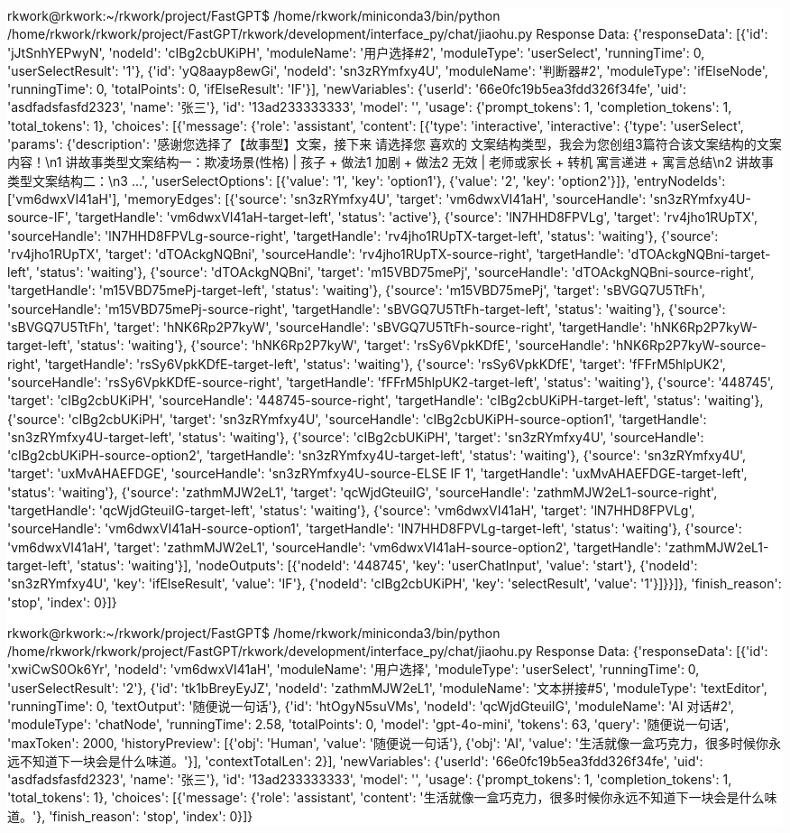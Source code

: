 rkwork@rkwork:~/rkwork/project/FastGPT$ /home/rkwork/miniconda3/bin/python /home/rkwork/rkwork/project/FastGPT/rkwork/development/interface_py/chat/jiaohu.py
Response Data: {'responseData': [{'id': 'jJtSnhYEPwyN', 'nodeId': 'cIBg2cbUKiPH', 'moduleName': '用户选择#2', 'moduleType': 'userSelect', 'runningTime': 0, 'userSelectResult': '1'}, {'id': 'yQ8aayp8ewGi', 'nodeId': 'sn3zRYmfxy4U', 'moduleName': '判断器#2', 'moduleType': 'ifElseNode', 'runningTime': 0, 'totalPoints': 0, 'ifElseResult': 'IF'}], 'newVariables': {'userId': '66e0fc19b5ea3fdd326f34fe', 'uid': 'asdfadsfasfd2323', 'name': '张三'}, 'id': '13ad233333333', 'model': '', 'usage': {'prompt_tokens': 1, 'completion_tokens': 1, 'total_tokens': 1}, 'choices': [{'message': {'role': 'assistant', 'content': [{'type': 'interactive', 'interactive': {'type': 'userSelect', 'params': {'description': '感谢您选择了【故事型】文案，接下来 请选择您 喜欢的 文案结构类型，我会为您创组3篇符合该文案结构的文案内容！\n1 讲故事类型文案结构一：欺凌场景(性格) | 孩子  +  做法1 加剧 + 做法2 无效 | 老师或家长 + 转机 寓言递进  + 寓言总结\n2 讲故事类型文案结构二：\n3 ...', 'userSelectOptions': [{'value': '1', 'key': 'option1'}, {'value': '2', 'key': 'option2'}]}, 'entryNodeIds': ['vm6dwxVI41aH'], 'memoryEdges': [{'source': 'sn3zRYmfxy4U', 'target': 'vm6dwxVI41aH', 'sourceHandle': 'sn3zRYmfxy4U-source-IF', 'targetHandle': 'vm6dwxVI41aH-target-left', 'status': 'active'}, {'source': 'lN7HHD8FPVLg', 'target': 'rv4jho1RUpTX', 'sourceHandle': 'lN7HHD8FPVLg-source-right', 'targetHandle': 'rv4jho1RUpTX-target-left', 'status': 'waiting'}, {'source': 'rv4jho1RUpTX', 'target': 'dTOAckgNQBni', 'sourceHandle': 'rv4jho1RUpTX-source-right', 'targetHandle': 'dTOAckgNQBni-target-left', 'status': 'waiting'}, {'source': 'dTOAckgNQBni', 'target': 'm15VBD75mePj', 'sourceHandle': 'dTOAckgNQBni-source-right', 'targetHandle': 'm15VBD75mePj-target-left', 'status': 'waiting'}, {'source': 'm15VBD75mePj', 'target': 'sBVGQ7U5TtFh', 'sourceHandle': 'm15VBD75mePj-source-right', 'targetHandle': 'sBVGQ7U5TtFh-target-left', 'status': 'waiting'}, {'source': 'sBVGQ7U5TtFh', 'target': 'hNK6Rp2P7kyW', 'sourceHandle': 'sBVGQ7U5TtFh-source-right', 'targetHandle': 'hNK6Rp2P7kyW-target-left', 'status': 'waiting'}, {'source': 'hNK6Rp2P7kyW', 'target': 'rsSy6VpkKDfE', 'sourceHandle': 'hNK6Rp2P7kyW-source-right', 'targetHandle': 'rsSy6VpkKDfE-target-left', 'status': 'waiting'}, {'source': 'rsSy6VpkKDfE', 'target': 'fFFrM5hlpUK2', 'sourceHandle': 'rsSy6VpkKDfE-source-right', 'targetHandle': 'fFFrM5hlpUK2-target-left', 'status': 'waiting'}, {'source': '448745', 'target': 'cIBg2cbUKiPH', 'sourceHandle': '448745-source-right', 'targetHandle': 'cIBg2cbUKiPH-target-left', 'status': 'waiting'}, {'source': 'cIBg2cbUKiPH', 'target': 'sn3zRYmfxy4U', 'sourceHandle': 'cIBg2cbUKiPH-source-option1', 'targetHandle': 'sn3zRYmfxy4U-target-left', 'status': 'waiting'}, {'source': 'cIBg2cbUKiPH', 'target': 'sn3zRYmfxy4U', 'sourceHandle': 'cIBg2cbUKiPH-source-option2', 'targetHandle': 'sn3zRYmfxy4U-target-left', 'status': 'waiting'}, {'source': 'sn3zRYmfxy4U', 'target': 'uxMvAHAEFDGE', 'sourceHandle': 'sn3zRYmfxy4U-source-ELSE IF 1', 'targetHandle': 'uxMvAHAEFDGE-target-left', 'status': 'waiting'}, {'source': 'zathmMJW2eL1', 'target': 'qcWjdGteuiIG', 'sourceHandle': 'zathmMJW2eL1-source-right', 'targetHandle': 'qcWjdGteuiIG-target-left', 'status': 'waiting'}, {'source': 'vm6dwxVI41aH', 'target': 'lN7HHD8FPVLg', 'sourceHandle': 'vm6dwxVI41aH-source-option1', 'targetHandle': 'lN7HHD8FPVLg-target-left', 'status': 'waiting'}, {'source': 'vm6dwxVI41aH', 'target': 'zathmMJW2eL1', 'sourceHandle': 'vm6dwxVI41aH-source-option2', 'targetHandle': 'zathmMJW2eL1-target-left', 'status': 'waiting'}], 'nodeOutputs': [{'nodeId': '448745', 'key': 'userChatInput', 'value': 'start'}, {'nodeId': 'sn3zRYmfxy4U', 'key': 'ifElseResult', 'value': 'IF'}, {'nodeId': 'cIBg2cbUKiPH', 'key': 'selectResult', 'value': '1'}]}}]}, 'finish_reason': 'stop', 'index': 0}]}

rkwork@rkwork:~/rkwork/project/FastGPT$ /home/rkwork/miniconda3/bin/python /home/rkwork/rkwork/project/FastGPT/rkwork/development/interface_py/chat/jiaohu.py
Response Data: {'responseData': [{'id': 'xwiCwS0Ok6Yr', 'nodeId': 'vm6dwxVI41aH', 'moduleName': '用户选择', 'moduleType': 'userSelect', 'runningTime': 0, 'userSelectResult': '2'}, {'id': 'tk1bBreyEyJZ', 'nodeId': 'zathmMJW2eL1', 'moduleName': '文本拼接#5', 'moduleType': 'textEditor', 'runningTime': 0, 'textOutput': '随便说一句话'}, {'id': 'htOgyN5suVMs', 'nodeId': 'qcWjdGteuiIG', 'moduleName': 'AI 对话#2', 'moduleType': 'chatNode', 'runningTime': 2.58, 'totalPoints': 0, 'model': 'gpt-4o-mini', 'tokens': 63, 'query': '随便说一句话', 'maxToken': 2000, 'historyPreview': [{'obj': 'Human', 'value': '随便说一句话'}, {'obj': 'AI', 'value': '生活就像一盒巧克力，很多时候你永远不知道下一块会是什么味道。'}], 'contextTotalLen': 2}], 'newVariables': {'userId': '66e0fc19b5ea3fdd326f34fe', 'uid': 'asdfadsfasfd2323', 'name': '张三'}, 'id': '13ad233333333', 'model': '', 'usage': {'prompt_tokens': 1, 'completion_tokens': 1, 'total_tokens': 1}, 'choices': [{'message': {'role': 'assistant', 'content': '生活就像一盒巧克力，很多时候你永远不知道下一块会是什么味道。'}, 'finish_reason': 'stop', 'index': 0}]}